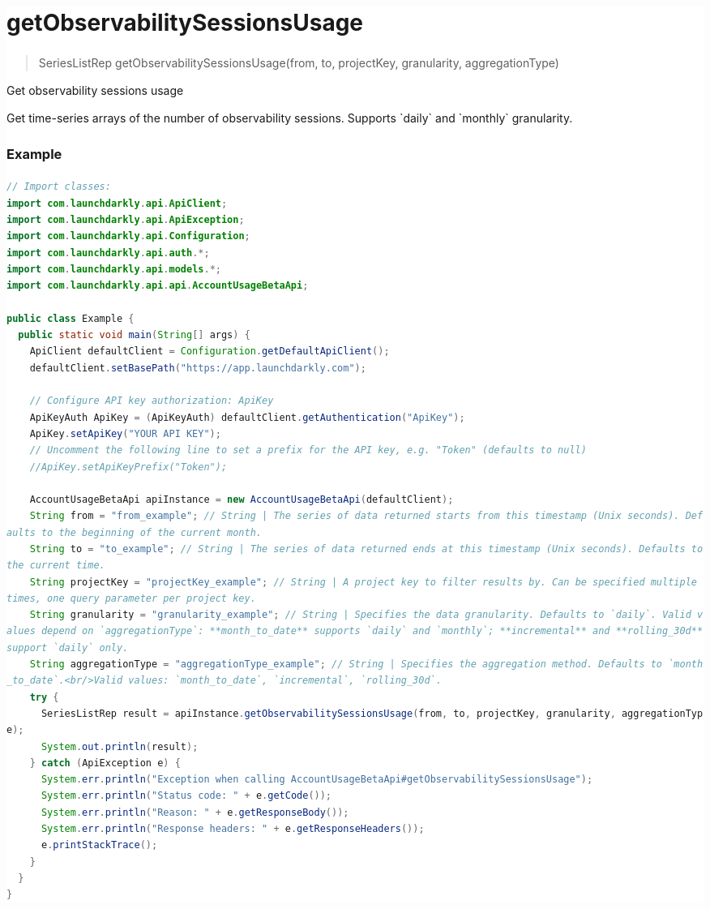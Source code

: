 <a id="getObservabilitySessionsUsage"></a>
# **getObservabilitySessionsUsage**
> SeriesListRep getObservabilitySessionsUsage(from, to, projectKey, granularity, aggregationType)

Get observability sessions usage

Get time-series arrays of the number of observability sessions. Supports &#x60;daily&#x60; and &#x60;monthly&#x60; granularity.

### Example
```java
// Import classes:
import com.launchdarkly.api.ApiClient;
import com.launchdarkly.api.ApiException;
import com.launchdarkly.api.Configuration;
import com.launchdarkly.api.auth.*;
import com.launchdarkly.api.models.*;
import com.launchdarkly.api.api.AccountUsageBetaApi;

public class Example {
  public static void main(String[] args) {
    ApiClient defaultClient = Configuration.getDefaultApiClient();
    defaultClient.setBasePath("https://app.launchdarkly.com");
    
    // Configure API key authorization: ApiKey
    ApiKeyAuth ApiKey = (ApiKeyAuth) defaultClient.getAuthentication("ApiKey");
    ApiKey.setApiKey("YOUR API KEY");
    // Uncomment the following line to set a prefix for the API key, e.g. "Token" (defaults to null)
    //ApiKey.setApiKeyPrefix("Token");

    AccountUsageBetaApi apiInstance = new AccountUsageBetaApi(defaultClient);
    String from = "from_example"; // String | The series of data returned starts from this timestamp (Unix seconds). Defaults to the beginning of the current month.
    String to = "to_example"; // String | The series of data returned ends at this timestamp (Unix seconds). Defaults to the current time.
    String projectKey = "projectKey_example"; // String | A project key to filter results by. Can be specified multiple times, one query parameter per project key.
    String granularity = "granularity_example"; // String | Specifies the data granularity. Defaults to `daily`. Valid values depend on `aggregationType`: **month_to_date** supports `daily` and `monthly`; **incremental** and **rolling_30d** support `daily` only.
    String aggregationType = "aggregationType_example"; // String | Specifies the aggregation method. Defaults to `month_to_date`.<br/>Valid values: `month_to_date`, `incremental`, `rolling_30d`.
    try {
      SeriesListRep result = apiInstance.getObservabilitySessionsUsage(from, to, projectKey, granularity, aggregationType);
      System.out.println(result);
    } catch (ApiException e) {
      System.err.println("Exception when calling AccountUsageBetaApi#getObservabilitySessionsUsage");
      System.err.println("Status code: " + e.getCode());
      System.err.println("Reason: " + e.getResponseBody());
      System.err.println("Response headers: " + e.getResponseHeaders());
      e.printStackTrace();
    }
  }
}
```
